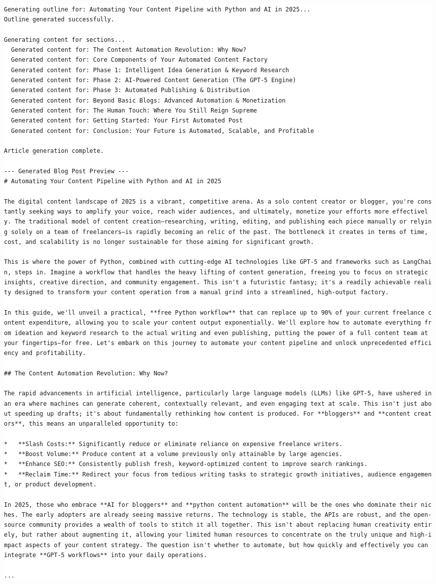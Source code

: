 ```output
Generating outline for: Automating Your Content Pipeline with Python and AI in 2025...
Outline generated successfully.

Generating content for sections...
  Generated content for: The Content Automation Revolution: Why Now?
  Generated content for: Core Components of Your Automated Content Factory
  Generated content for: Phase 1: Intelligent Idea Generation & Keyword Research
  Generated content for: Phase 2: AI-Powered Content Generation (The GPT-5 Engine)
  Generated content for: Phase 3: Automated Publishing & Distribution
  Generated content for: Beyond Basic Blogs: Advanced Automation & Monetization
  Generated content for: The Human Touch: Where You Still Reign Supreme
  Generated content for: Getting Started: Your First Automated Post
  Generated content for: Conclusion: Your Future is Automated, Scalable, and Profitable

Article generation complete.

--- Generated Blog Post Preview ---
# Automating Your Content Pipeline with Python and AI in 2025

The digital content landscape of 2025 is a vibrant, competitive arena. As a solo content creator or blogger, you're constantly seeking ways to amplify your voice, reach wider audiences, and ultimately, monetize your efforts more effectively. The traditional model of content creation—researching, writing, editing, and publishing each piece manually or relying solely on a team of freelancers—is rapidly becoming an relic of the past. The bottleneck it creates in terms of time, cost, and scalability is no longer sustainable for those aiming for significant growth.

This is where the power of Python, combined with cutting-edge AI technologies like GPT-5 and frameworks such as LangChain, steps in. Imagine a workflow that handles the heavy lifting of content generation, freeing you to focus on strategic insights, creative direction, and community engagement. This isn't a futuristic fantasy; it's a readily achievable reality designed to transform your content operation from a manual grind into a streamlined, high-output factory.

In this guide, we'll unveil a practical, **free Python workflow** that can replace up to 90% of your current freelance content expenditure, allowing you to scale your content output exponentially. We'll explore how to automate everything from ideation and keyword research to the actual writing and even publishing, putting the power of a full content team at your fingertips—for free. Let's embark on this journey to automate your content pipeline and unlock unprecedented efficiency and profitability.

## The Content Automation Revolution: Why Now?

The rapid advancements in artificial intelligence, particularly large language models (LLMs) like GPT-5, have ushered in an era where machines can generate coherent, contextually relevant, and even engaging text at scale. This isn't just about speeding up drafts; it's about fundamentally rethinking how content is produced. For **bloggers** and **content creators**, this means an unparalleled opportunity to:

*   **Slash Costs:** Significantly reduce or eliminate reliance on expensive freelance writers.
*   **Boost Volume:** Produce content at a volume previously only attainable by large agencies.
*   **Enhance SEO:** Consistently publish fresh, keyword-optimized content to improve search rankings.
*   **Reclaim Time:** Redirect your focus from tedious writing tasks to strategic growth initiatives, audience engagement, or product development.

In 2025, those who embrace **AI for bloggers** and **python content automation** will be the ones who dominate their niches. The early adopters are already seeing massive returns. The technology is stable, the APIs are robust, and the open-source community provides a wealth of tools to stitch it all together. This isn't about replacing human creativity entirely, but rather about augmenting it, allowing your limited human resources to concentrate on the truly unique and high-impact aspects of your content strategy. The question isn't whether to automate, but how quickly and effectively you can integrate **GPT-5 workflows** into your daily operations.

...
```